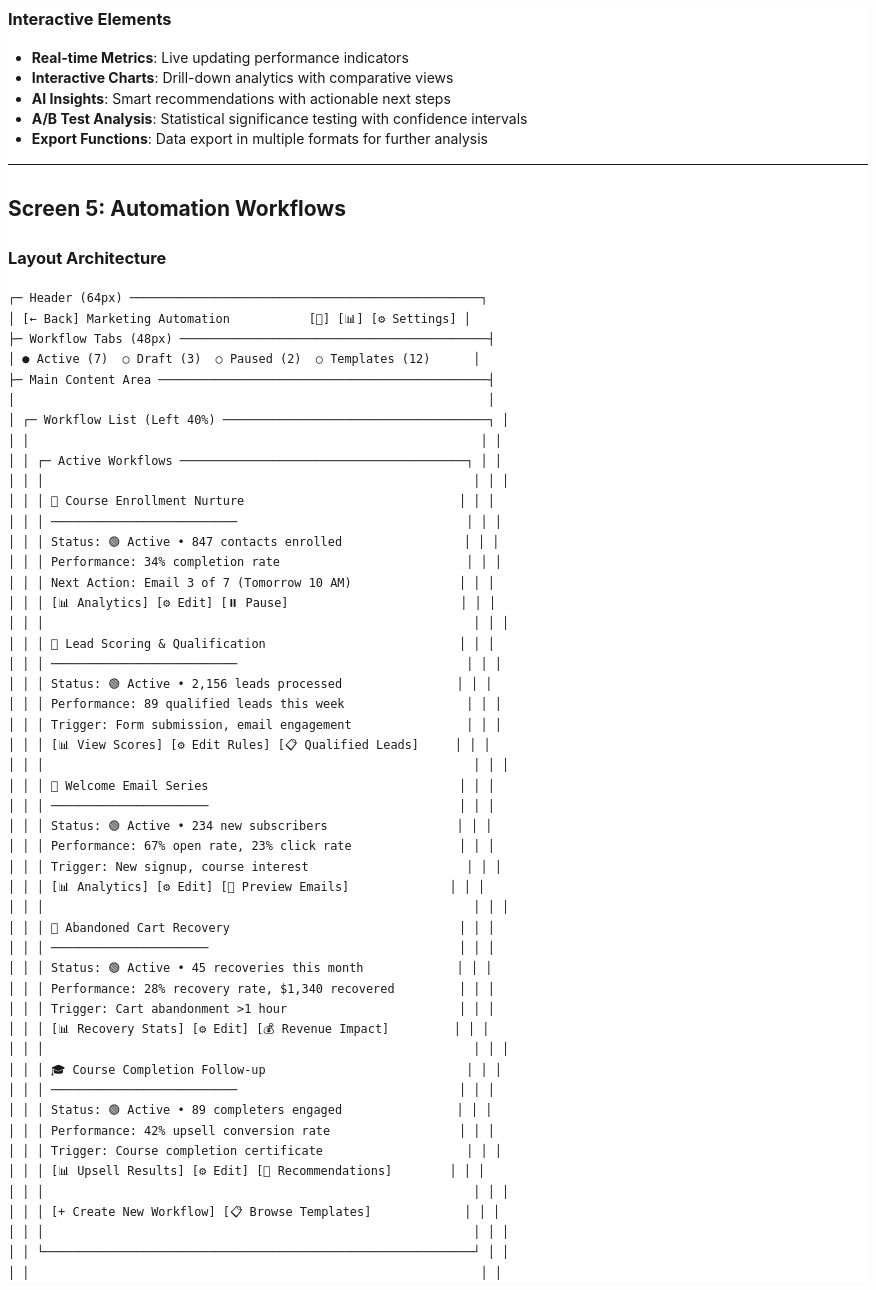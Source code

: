 ### Interactive Elements
- **Real-time Metrics**: Live updating performance indicators
- **Interactive Charts**: Drill-down analytics with comparative views
- **AI Insights**: Smart recommendations with actionable next steps
- **A/B Test Analysis**: Statistical significance testing with confidence intervals
- **Export Functions**: Data export in multiple formats for further analysis

---

## Screen 5: Automation Workflows

### Layout Architecture
```
┌─ Header (64px) ─────────────────────────────────────────────────┐
│ [← Back] Marketing Automation           [🔄] [📊] [⚙️ Settings] │
├─ Workflow Tabs (48px) ───────────────────────────────────────────┤
│ ● Active (7)  ○ Draft (3)  ○ Paused (2)  ○ Templates (12)      │
├─ Main Content Area ──────────────────────────────────────────────┤
│                                                                  │
│ ┌─ Workflow List (Left 40%) ─────────────────────────────────────┐ │
│ │                                                               │ │
│ │ ┌─ Active Workflows ────────────────────────────────────────┐ │ │
│ │ │                                                            │ │ │
│ │ │ 🔄 Course Enrollment Nurture                              │ │ │
│ │ │ ──────────────────────────                                │ │ │
│ │ │ Status: 🟢 Active • 847 contacts enrolled                 │ │ │
│ │ │ Performance: 34% completion rate                          │ │ │
│ │ │ Next Action: Email 3 of 7 (Tomorrow 10 AM)               │ │ │
│ │ │ [📊 Analytics] [⚙️ Edit] [⏸️ Pause]                        │ │ │
│ │ │                                                            │ │ │
│ │ │ 🎯 Lead Scoring & Qualification                           │ │ │
│ │ │ ──────────────────────────                                │ │ │
│ │ │ Status: 🟢 Active • 2,156 leads processed                │ │ │
│ │ │ Performance: 89 qualified leads this week                 │ │ │
│ │ │ Trigger: Form submission, email engagement                │ │ │
│ │ │ [📊 View Scores] [⚙️ Edit Rules] [📋 Qualified Leads]     │ │ │
│ │ │                                                            │ │ │
│ │ │ 📧 Welcome Email Series                                   │ │ │
│ │ │ ──────────────────────                                   │ │ │
│ │ │ Status: 🟢 Active • 234 new subscribers                  │ │ │
│ │ │ Performance: 67% open rate, 23% click rate               │ │ │
│ │ │ Trigger: New signup, course interest                      │ │ │
│ │ │ [📊 Analytics] [⚙️ Edit] [📧 Preview Emails]              │ │ │
│ │ │                                                            │ │ │
│ │ │ 🔔 Abandoned Cart Recovery                                │ │ │
│ │ │ ──────────────────────                                   │ │ │
│ │ │ Status: 🟢 Active • 45 recoveries this month             │ │ │
│ │ │ Performance: 28% recovery rate, $1,340 recovered         │ │ │
│ │ │ Trigger: Cart abandonment >1 hour                        │ │ │
│ │ │ [📊 Recovery Stats] [⚙️ Edit] [💰 Revenue Impact]         │ │ │
│ │ │                                                            │ │ │
│ │ │ 🎓 Course Completion Follow-up                            │ │ │
│ │ │ ──────────────────────────                               │ │ │
│ │ │ Status: 🟢 Active • 89 completers engaged                │ │ │
│ │ │ Performance: 42% upsell conversion rate                  │ │ │
│ │ │ Trigger: Course completion certificate                    │ │ │
│ │ │ [📊 Upsell Results] [⚙️ Edit] [🎯 Recommendations]        │ │ │
│ │ │                                                            │ │ │
│ │ │ [+ Create New Workflow] [📋 Browse Templates]             │ │ │
│ │ │                                                            │ │ │
│ │ └────────────────────────────────────────────────────────────┘ │ │
│ │                                                               │ │
```